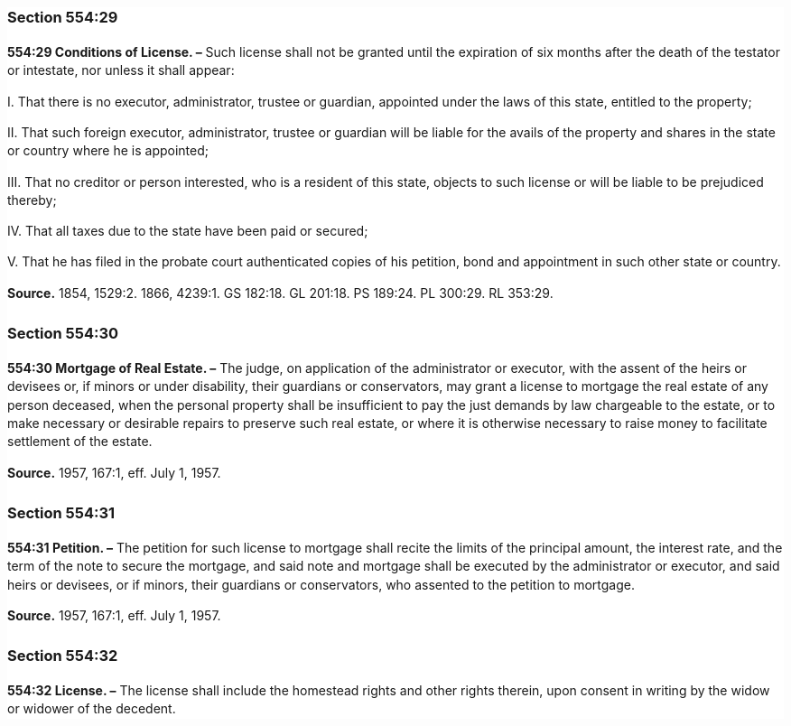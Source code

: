 ### Section 554:29

 **554:29 Conditions of License. –** Such license shall not be
granted until the expiration of six months after the death of the
testator or intestate, nor unless it shall appear:
                                             
 I. That there is no executor, administrator, trustee or guardian,
appointed under the laws of this state, entitled to the property;
                                             
 II. That such foreign executor, administrator, trustee or guardian
will be liable for the avails of the property and shares in the state or
country where he is appointed;
                                             
 III. That no creditor or person interested, who is a resident of
this state, objects to such license or will be liable to be prejudiced
thereby;
                                             
 IV. That all taxes due to the state have been paid or secured;
                                             
 V. That he has filed in the probate court authenticated copies of
his petition, bond and appointment in such other state or country.

**Source.** 1854, 1529:2. 1866, 4239:1. GS 182:18. GL 201:18. PS 189:24.
PL 300:29. RL 353:29.

### Section 554:30

 **554:30 Mortgage of Real Estate. –** The judge, on application of
the administrator or executor, with the assent of the heirs or devisees
or, if minors or under disability, their guardians or conservators, may
grant a license to mortgage the real estate of any person deceased, when
the personal property shall be insufficient to pay the just demands by
law chargeable to the estate, or to make necessary or desirable repairs
to preserve such real estate, or where it is otherwise necessary to
raise money to facilitate settlement of the estate.

**Source.** 1957, 167:1, eff. July 1, 1957.

### Section 554:31

 **554:31 Petition. –** The petition for such license to mortgage
shall recite the limits of the principal amount, the interest rate, and
the term of the note to secure the mortgage, and said note and mortgage
shall be executed by the administrator or executor, and said heirs or
devisees, or if minors, their guardians or conservators, who assented to
the petition to mortgage.

**Source.** 1957, 167:1, eff. July 1, 1957.

### Section 554:32

 **554:32 License. –** The license shall include the homestead rights
and other rights therein, upon consent in writing by the widow or
widower of the decedent.
